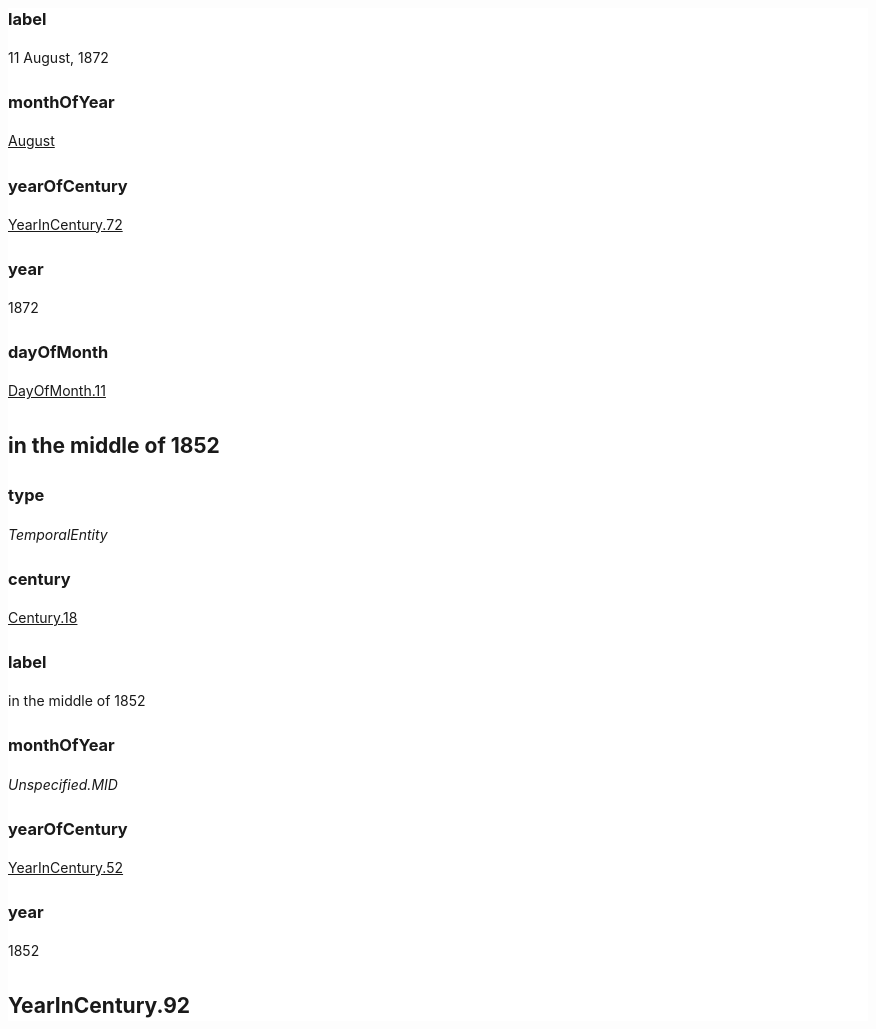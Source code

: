 ### label


11 August, 1872

### monthOfYear


[August](#August)

### yearOfCentury


[YearInCentury.72](#YearInCentury.72)

### year


1872

### dayOfMonth


[DayOfMonth.11](#DayOfMonth.11)

## in the middle of 1852

### type


*TemporalEntity*

### century


[Century.18](#Century.18)

### label


in the middle of 1852

### monthOfYear


*Unspecified.MID*

### yearOfCentury


[YearInCentury.52](#YearInCentury.52)

### year


1852

## YearInCentury.92
